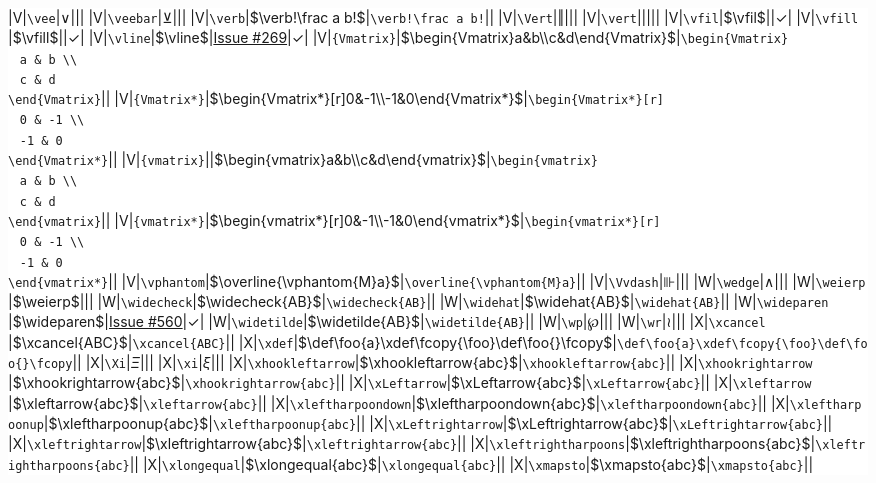|V|`\vee`|$\vee$|||
|V|`\veebar`|$\veebar$|||
|V|`\verb`|$\verb!\frac a b!$|`\verb!\frac a b!`||
|V|`\Vert`|$\Vert$|||
|V|`\vert`|$\vert$|||
|V|`\vfil`|$\vfil$||✓|
|V|`\vfill`|$\vfill$||✓|
|V|`\vline`|$\vline$|[Issue #269](https://github.com/KaTeX/KaTeX/issues/269)|✓|
|V|`{Vmatrix}`|$\begin{Vmatrix}a&b\\c&d\end{Vmatrix}$|`\begin{Vmatrix}`<br>&nbsp;&nbsp;&nbsp;`a & b \\`<br>&nbsp;&nbsp;&nbsp;`c & d`<br>`\end{Vmatrix}`||
|V|`{Vmatrix*}`|$\begin{Vmatrix*}[r]0&-1\\-1&0\end{Vmatrix*}$|`\begin{Vmatrix*}[r]`<br>&nbsp;&nbsp;&nbsp;`0 & -1 \\`<br>&nbsp;&nbsp;&nbsp;`-1 & 0`<br>`\end{Vmatrix*}`||
|V|`{vmatrix}`||$\begin{vmatrix}a&b\\c&d\end{vmatrix}$|`\begin{vmatrix}`<br>&nbsp;&nbsp;&nbsp;`a & b \\`<br>&nbsp;&nbsp;&nbsp;`c & d`<br>`\end{vmatrix}`||
|V|`{vmatrix*}`|$\begin{vmatrix*}[r]0&-1\\-1&0\end{vmatrix*}$|`\begin{vmatrix*}[r]`<br>&nbsp;&nbsp;&nbsp;`0 & -1 \\`<br>&nbsp;&nbsp;&nbsp;`-1 & 0`<br>`\end{vmatrix*}`||
|V|`\vphantom`|$\overline{\vphantom{M}a}$|`\overline{\vphantom{M}a}`||
|V|`\Vvdash`|$\Vvdash$|||
|W|`\wedge`|$\wedge$|||
|W|`\weierp`|$\weierp$|||
|W|`\widecheck`|$\widecheck{AB}$|`\widecheck{AB}`||
|W|`\widehat`|$\widehat{AB}$|`\widehat{AB}`||
|W|`\wideparen`|$\wideparen$|[Issue #560](https://github.com/KaTeX/KaTeX/issues/560)|✓|
|W|`\widetilde`|$\widetilde{AB}$|`\widetilde{AB}`||
|W|`\wp`|$\wp$|||
|W|`\wr`|$\wr$|||
|X|`\xcancel`|$\xcancel{ABC}$|`\xcancel{ABC}`||
|X|`\xdef`|$\def\foo{a}\xdef\fcopy{\foo}\def\foo{}\fcopy$|`\def\foo{a}\xdef\fcopy{\foo}\def\foo{}\fcopy`||
|X|`\Xi`|$\Xi$|||
|X|`\xi`|$\xi$|||
|X|`\xhookleftarrow`|$\xhookleftarrow{abc}$|`\xhookleftarrow{abc}`||
|X|`\xhookrightarrow`|$\xhookrightarrow{abc}$|`\xhookrightarrow{abc}`||
|X|`\xLeftarrow`|$\xLeftarrow{abc}$|`\xLeftarrow{abc}`||
|X|`\xleftarrow`|$\xleftarrow{abc}$|`\xleftarrow{abc}`||
|X|`\xleftharpoondown`|$\xleftharpoondown{abc}$|`\xleftharpoondown{abc}`||
|X|`\xleftharpoonup`|$\xleftharpoonup{abc}$|`\xleftharpoonup{abc}`||
|X|`\xLeftrightarrow`|$\xLeftrightarrow{abc}$|`\xLeftrightarrow{abc}`||
|X|`\xleftrightarrow`|$\xleftrightarrow{abc}$|`\xleftrightarrow{abc}`||
|X|`\xleftrightharpoons`|$\xleftrightharpoons{abc}$|`\xleftrightharpoons{abc}`||
|X|`\xlongequal`|$\xlongequal{abc}$|`\xlongequal{abc}`||
|X|`\xmapsto`|$\xmapsto{abc}$|`\xmapsto{abc}`||